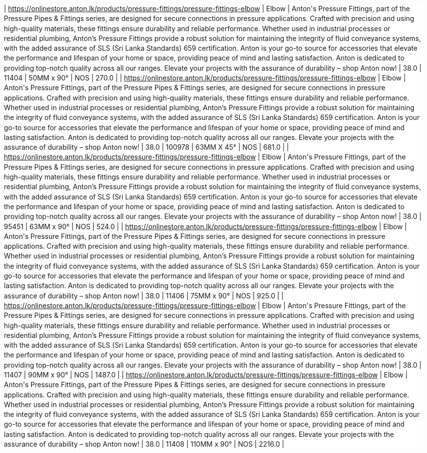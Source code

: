 | https://onlinestore.anton.lk/products/pressure-fittings/pressure-fittings-elbow | Elbow | Anton's Pressure Fittings, part of the Pressure Pipes & Fittings series, are designed for secure connections in pressure applications. Crafted with precision and using high-quality materials, these fittings ensure durability and reliable performance. Whether used in industrial processes or residential plumbing, Anton’s Pressure Fittings provide a robust solution for maintaining the integrity of fluid conveyance systems, with the added assurance of SLS (Sri Lanka Standards) 659 certification. Anton is your go-to source for accessories that elevate the performance and lifespan of your home or space, providing peace of mind and lasting satisfaction. Anton is dedicated to providing top-notch quality across all our ranges. Elevate your projects with the assurance of durability – shop Anton now! | 38.0 | 11404 | 50MM x 90° | NOS | 270.0 |
| https://onlinestore.anton.lk/products/pressure-fittings/pressure-fittings-elbow | Elbow | Anton's Pressure Fittings, part of the Pressure Pipes & Fittings series, are designed for secure connections in pressure applications. Crafted with precision and using high-quality materials, these fittings ensure durability and reliable performance. Whether used in industrial processes or residential plumbing, Anton’s Pressure Fittings provide a robust solution for maintaining the integrity of fluid conveyance systems, with the added assurance of SLS (Sri Lanka Standards) 659 certification. Anton is your go-to source for accessories that elevate the performance and lifespan of your home or space, providing peace of mind and lasting satisfaction. Anton is dedicated to providing top-notch quality across all our ranges. Elevate your projects with the assurance of durability – shop Anton now! | 38.0 | 100978 | 63MM X 45° | NOS | 681.0 |
| https://onlinestore.anton.lk/products/pressure-fittings/pressure-fittings-elbow | Elbow | Anton's Pressure Fittings, part of the Pressure Pipes & Fittings series, are designed for secure connections in pressure applications. Crafted with precision and using high-quality materials, these fittings ensure durability and reliable performance. Whether used in industrial processes or residential plumbing, Anton’s Pressure Fittings provide a robust solution for maintaining the integrity of fluid conveyance systems, with the added assurance of SLS (Sri Lanka Standards) 659 certification. Anton is your go-to source for accessories that elevate the performance and lifespan of your home or space, providing peace of mind and lasting satisfaction. Anton is dedicated to providing top-notch quality across all our ranges. Elevate your projects with the assurance of durability – shop Anton now! | 38.0 | 95451 | 63MM x 90° | NOS | 524.0 |
| https://onlinestore.anton.lk/products/pressure-fittings/pressure-fittings-elbow | Elbow | Anton's Pressure Fittings, part of the Pressure Pipes & Fittings series, are designed for secure connections in pressure applications. Crafted with precision and using high-quality materials, these fittings ensure durability and reliable performance. Whether used in industrial processes or residential plumbing, Anton’s Pressure Fittings provide a robust solution for maintaining the integrity of fluid conveyance systems, with the added assurance of SLS (Sri Lanka Standards) 659 certification. Anton is your go-to source for accessories that elevate the performance and lifespan of your home or space, providing peace of mind and lasting satisfaction. Anton is dedicated to providing top-notch quality across all our ranges. Elevate your projects with the assurance of durability – shop Anton now! | 38.0 | 11406 | 75MM x 90° | NOS | 925.0 |
| https://onlinestore.anton.lk/products/pressure-fittings/pressure-fittings-elbow | Elbow | Anton's Pressure Fittings, part of the Pressure Pipes & Fittings series, are designed for secure connections in pressure applications. Crafted with precision and using high-quality materials, these fittings ensure durability and reliable performance. Whether used in industrial processes or residential plumbing, Anton’s Pressure Fittings provide a robust solution for maintaining the integrity of fluid conveyance systems, with the added assurance of SLS (Sri Lanka Standards) 659 certification. Anton is your go-to source for accessories that elevate the performance and lifespan of your home or space, providing peace of mind and lasting satisfaction. Anton is dedicated to providing top-notch quality across all our ranges. Elevate your projects with the assurance of durability – shop Anton now! | 38.0 | 11407 | 90MM x 90° | NOS | 1487.0 |
| https://onlinestore.anton.lk/products/pressure-fittings/pressure-fittings-elbow | Elbow | Anton's Pressure Fittings, part of the Pressure Pipes & Fittings series, are designed for secure connections in pressure applications. Crafted with precision and using high-quality materials, these fittings ensure durability and reliable performance. Whether used in industrial processes or residential plumbing, Anton’s Pressure Fittings provide a robust solution for maintaining the integrity of fluid conveyance systems, with the added assurance of SLS (Sri Lanka Standards) 659 certification. Anton is your go-to source for accessories that elevate the performance and lifespan of your home or space, providing peace of mind and lasting satisfaction. Anton is dedicated to providing top-notch quality across all our ranges. Elevate your projects with the assurance of durability – shop Anton now! | 38.0 | 11408 | 110MM x 90° | NOS | 2216.0 |